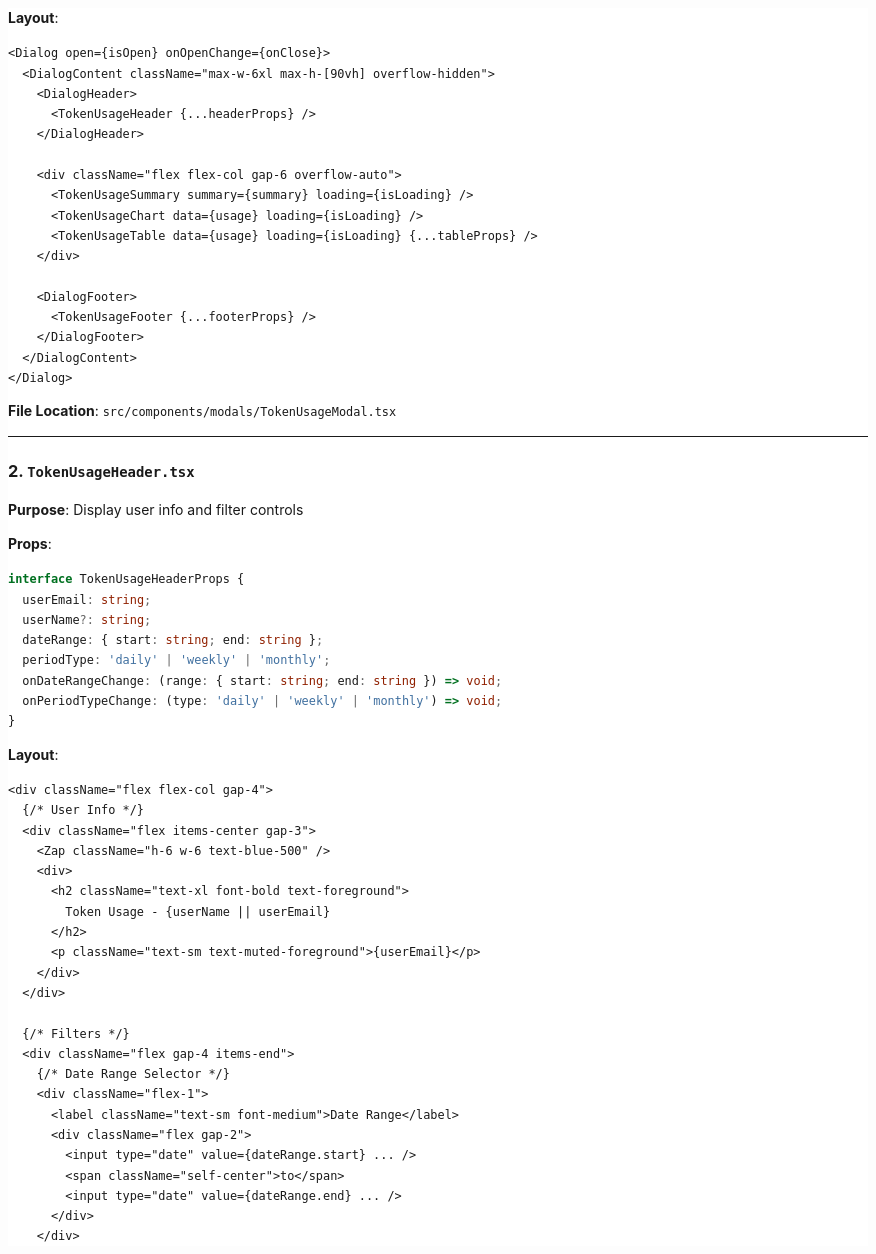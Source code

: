 **Layout**:
```tsx
<Dialog open={isOpen} onOpenChange={onClose}>
  <DialogContent className="max-w-6xl max-h-[90vh] overflow-hidden">
    <DialogHeader>
      <TokenUsageHeader {...headerProps} />
    </DialogHeader>
    
    <div className="flex flex-col gap-6 overflow-auto">
      <TokenUsageSummary summary={summary} loading={isLoading} />
      <TokenUsageChart data={usage} loading={isLoading} />
      <TokenUsageTable data={usage} loading={isLoading} {...tableProps} />
    </div>
    
    <DialogFooter>
      <TokenUsageFooter {...footerProps} />
    </DialogFooter>
  </DialogContent>
</Dialog>
```

**File Location**: `src/components/modals/TokenUsageModal.tsx`

---

### 2. `TokenUsageHeader.tsx`

**Purpose**: Display user info and filter controls

**Props**:
```typescript
interface TokenUsageHeaderProps {
  userEmail: string;
  userName?: string;
  dateRange: { start: string; end: string };
  periodType: 'daily' | 'weekly' | 'monthly';
  onDateRangeChange: (range: { start: string; end: string }) => void;
  onPeriodTypeChange: (type: 'daily' | 'weekly' | 'monthly') => void;
}
```

**Layout**:
```tsx
<div className="flex flex-col gap-4">
  {/* User Info */}
  <div className="flex items-center gap-3">
    <Zap className="h-6 w-6 text-blue-500" />
    <div>
      <h2 className="text-xl font-bold text-foreground">
        Token Usage - {userName || userEmail}
      </h2>
      <p className="text-sm text-muted-foreground">{userEmail}</p>
    </div>
  </div>
  
  {/* Filters */}
  <div className="flex gap-4 items-end">
    {/* Date Range Selector */}
    <div className="flex-1">
      <label className="text-sm font-medium">Date Range</label>
      <div className="flex gap-2">
        <input type="date" value={dateRange.start} ... />
        <span className="self-center">to</span>
        <input type="date" value={dateRange.end} ... />
      </div>
    </div>
```